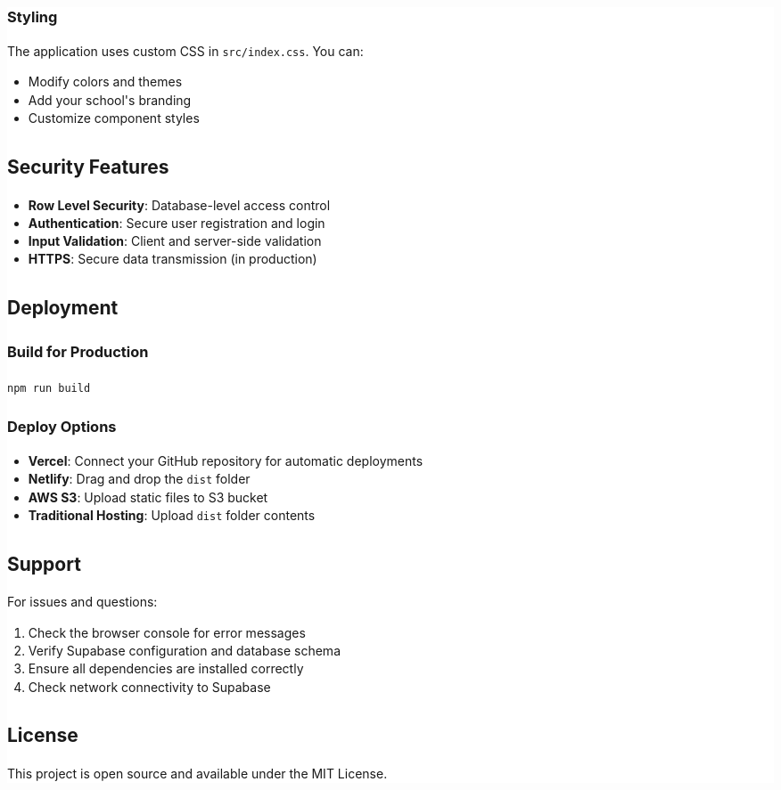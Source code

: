 ### Styling

The application uses custom CSS in `src/index.css`. You can:

- Modify colors and themes
- Add your school's branding
- Customize component styles

## Security Features

- **Row Level Security**: Database-level access control
- **Authentication**: Secure user registration and login
- **Input Validation**: Client and server-side validation
- **HTTPS**: Secure data transmission (in production)

## Deployment

### Build for Production

```bash
npm run build
```

### Deploy Options

- **Vercel**: Connect your GitHub repository for automatic deployments
- **Netlify**: Drag and drop the `dist` folder
- **AWS S3**: Upload static files to S3 bucket
- **Traditional Hosting**: Upload `dist` folder contents

## Support

For issues and questions:

1. Check the browser console for error messages
2. Verify Supabase configuration and database schema
3. Ensure all dependencies are installed correctly
4. Check network connectivity to Supabase

## License

This project is open source and available under the MIT License.